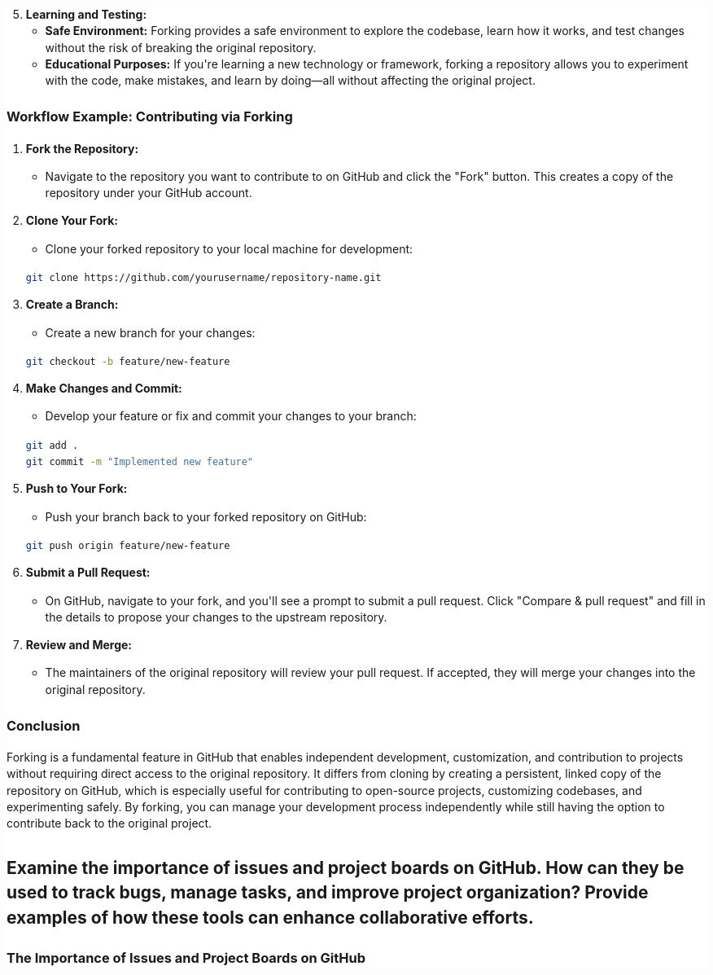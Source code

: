 5. **Learning and Testing:**
   - **Safe Environment:** Forking provides a safe environment to explore the codebase, learn how it works, and test changes without the risk of breaking the original repository.
   - **Educational Purposes:** If you're learning a new technology or framework, forking a repository allows you to experiment with the code, make mistakes, and learn by doing—all without affecting the original project.

### Workflow Example: Contributing via Forking

1. **Fork the Repository:**
   - Navigate to the repository you want to contribute to on GitHub and click the "Fork" button. This creates a copy of the repository under your GitHub account.

2. **Clone Your Fork:**
   - Clone your forked repository to your local machine for development:
   ```bash
   git clone https://github.com/yourusername/repository-name.git
   ```

3. **Create a Branch:**
   - Create a new branch for your changes:
   ```bash
   git checkout -b feature/new-feature
   ```

4. **Make Changes and Commit:**
   - Develop your feature or fix and commit your changes to your branch:
   ```bash
   git add .
   git commit -m "Implemented new feature"
   ```

5. **Push to Your Fork:**
   - Push your branch back to your forked repository on GitHub:
   ```bash
   git push origin feature/new-feature
   ```

6. **Submit a Pull Request:**
   - On GitHub, navigate to your fork, and you'll see a prompt to submit a pull request. Click "Compare & pull request" and fill in the details to propose your changes to the upstream repository.

7. **Review and Merge:**
   - The maintainers of the original repository will review your pull request. If accepted, they will merge your changes into the original repository.

### Conclusion

Forking is a fundamental feature in GitHub that enables independent development, customization, and contribution to projects without requiring direct access to the original repository. It differs from cloning by creating a persistent, linked copy of the repository on GitHub, which is especially useful for contributing to open-source projects, customizing codebases, and experimenting safely. By forking, you can manage your development process independently while still having the option to contribute back to the original project.
## Examine the importance of issues and project boards on GitHub. How can they be used to track bugs, manage tasks, and improve project organization? Provide examples of how these tools can enhance collaborative efforts.
### The Importance of Issues and Project Boards on GitHub
